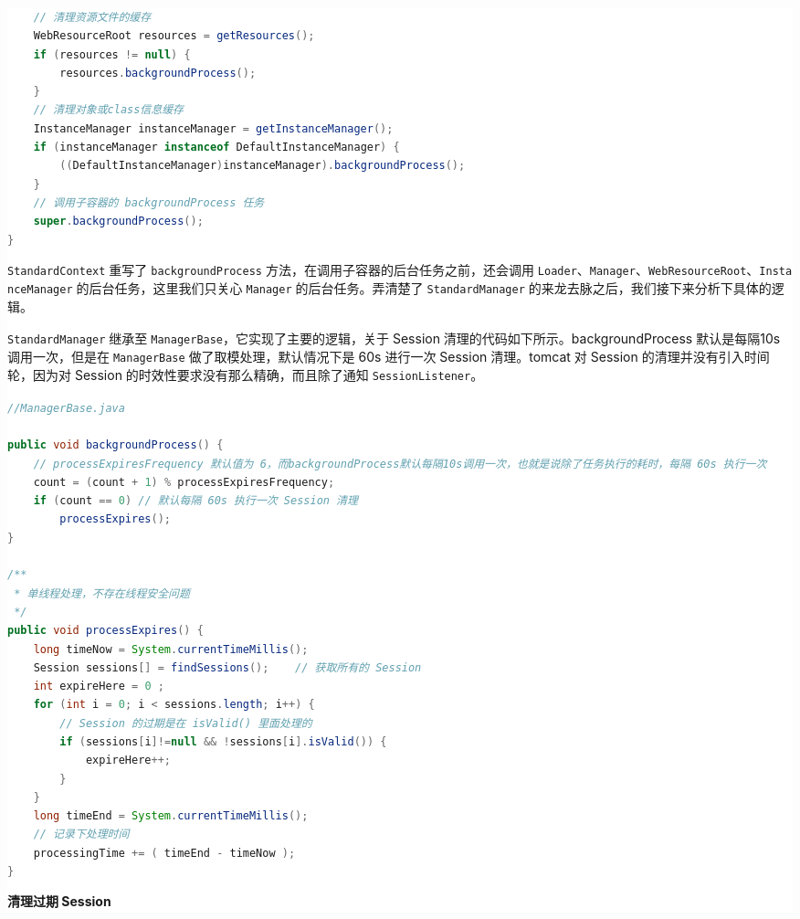 ```java
    // 清理资源文件的缓存
    WebResourceRoot resources = getResources();
    if (resources != null) {
        resources.backgroundProcess();
    }
    // 清理对象或class信息缓存
    InstanceManager instanceManager = getInstanceManager();
    if (instanceManager instanceof DefaultInstanceManager) {
        ((DefaultInstanceManager)instanceManager).backgroundProcess();
    }
    // 调用子容器的 backgroundProcess 任务
    super.backgroundProcess();
}
```

`StandardContext` 重写了 `backgroundProcess` 方法，在调用子容器的后台任务之前，还会调用 `Loader`、`Manager`、`WebResourceRoot`、`InstanceManager` 的后台任务，这里我们只关心 `Manager` 的后台任务。弄清楚了 `StandardManager` 的来龙去脉之后，我们接下来分析下具体的逻辑。

`StandardManager` 继承至 `ManagerBase`，它实现了主要的逻辑，关于 Session 清理的代码如下所示。backgroundProcess 默认是每隔10s调用一次，但是在 `ManagerBase` 做了取模处理，默认情况下是 60s 进行一次 Session 清理。tomcat 对 Session 的清理并没有引入时间轮，因为对 Session 的时效性要求没有那么精确，而且除了通知 `SessionListener`。

```java
//ManagerBase.java

public void backgroundProcess() {
    // processExpiresFrequency 默认值为 6，而backgroundProcess默认每隔10s调用一次，也就是说除了任务执行的耗时，每隔 60s 执行一次
    count = (count + 1) % processExpiresFrequency;
    if (count == 0) // 默认每隔 60s 执行一次 Session 清理
        processExpires();
}

/**
 * 单线程处理，不存在线程安全问题
 */
public void processExpires() {
    long timeNow = System.currentTimeMillis();
    Session sessions[] = findSessions();    // 获取所有的 Session
    int expireHere = 0 ;
    for (int i = 0; i < sessions.length; i++) {
        // Session 的过期是在 isValid() 里面处理的
        if (sessions[i]!=null && !sessions[i].isValid()) {
            expireHere++;
        }
    }
    long timeEnd = System.currentTimeMillis();
    // 记录下处理时间
    processingTime += ( timeEnd - timeNow );
}
```

**清理过期 Session**
